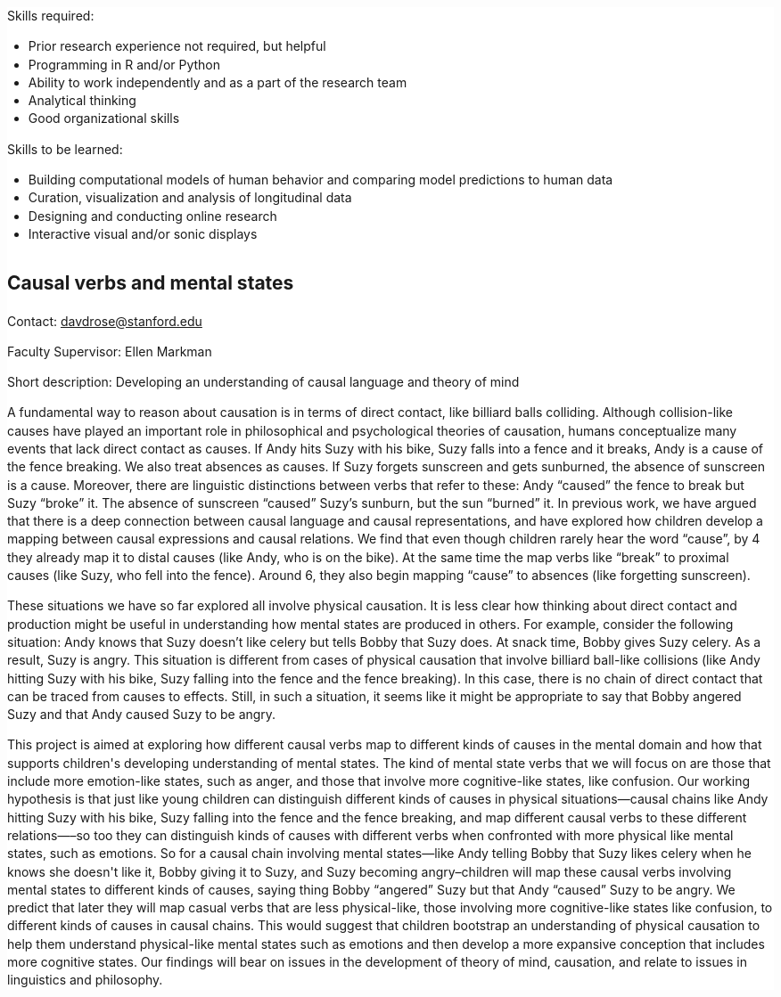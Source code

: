Skills required:
- Prior research experience not required, but helpful
- Programming in R and/or Python
- Ability to work independently and as a part of the research team
- Analytical thinking
- Good organizational skills	

Skills to be learned:
- Building computational models of human behavior and comparing model predictions to human data
- Curation, visualization and analysis of longitudinal data
- Designing and conducting online research	
- Interactive visual and/or sonic displays


## Causal verbs and mental states
Contact: davdrose@stanford.edu

Faculty Supervisor: Ellen Markman

Short description: Developing an understanding of causal language and theory of mind

A fundamental way to reason about causation is in terms of direct contact, like billiard balls colliding. Although collision-like causes have played an important role in philosophical and psychological theories of causation, humans conceptualize many events that lack direct contact as causes. If Andy hits Suzy with his bike, Suzy falls into a fence and it breaks, Andy is a cause of the fence breaking. We also treat absences as causes. If Suzy forgets sunscreen and gets sunburned, the absence of sunscreen is a cause. Moreover, there are linguistic distinctions between verbs that refer to these: Andy “caused” the fence to break but Suzy “broke” it. The absence of sunscreen “caused” Suzy’s sunburn, but the sun “burned” it.  In previous work, we have argued that there is a deep connection between causal language and causal representations, and have explored how children develop a mapping between causal expressions and causal relations. We find that even though children rarely hear the word “cause”, by 4 they already map it to distal causes (like Andy, who is on the bike). At the same time the map verbs like “break” to proximal causes (like Suzy, who fell into the fence). Around 6, they also begin mapping “cause” to absences (like forgetting sunscreen). 

These situations we have so far explored all involve physical causation. It is less clear how thinking about direct contact and production might be useful in understanding how mental states are produced in others. For example, consider the following situation: Andy knows that Suzy doesn’t like celery but tells Bobby that Suzy does. At snack time, Bobby gives Suzy celery. As a result, Suzy is angry. This situation is different from cases of physical causation that involve billiard ball-like collisions (like Andy hitting Suzy with his bike, Suzy falling into the fence and the fence breaking). In this case, there is no chain of direct contact that can be traced from causes to effects. Still, in such a situation, it seems like it might be appropriate to say that Bobby angered Suzy and that Andy caused Suzy to be angry. 

This project is aimed at exploring how different causal verbs map to different kinds of causes in the mental domain and how that supports children's developing understanding of mental states. The kind of mental state verbs that we will focus on are those that include more emotion-like states, such as anger, and those that involve more cognitive-like states, like confusion. Our working hypothesis is that just like young children can distinguish different kinds of causes in physical situations—causal chains like Andy hitting Suzy with his bike, Suzy falling into the fence and the fence breaking, and map different causal verbs to these different relations—–so too they can distinguish kinds of causes with different verbs when confronted with more physical like mental states, such as emotions. So for a causal chain involving mental states—like Andy telling Bobby that Suzy likes celery when he knows she doesn't like it, Bobby giving it to Suzy, and Suzy becoming angry–children will map these causal verbs involving mental states to different kinds of causes, saying thing Bobby “angered” Suzy but that Andy “caused” Suzy to be angry.  We predict that later they will map casual verbs that are less physical-like, those involving more cognitive-like states like confusion, to different kinds of causes in causal chains. This would suggest that children bootstrap an understanding of physical causation to help them understand physical-like mental states such as emotions and then develop a more expansive conception that includes more cognitive states. Our findings will bear on issues in the development of theory of mind, causation, and relate to issues in linguistics and philosophy. 
